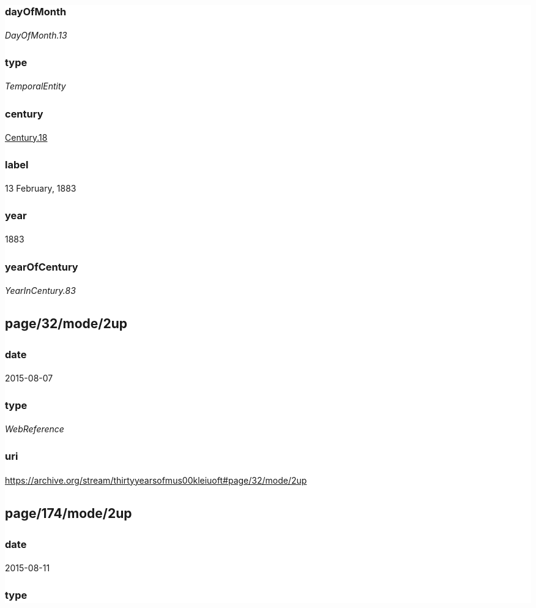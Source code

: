 ### dayOfMonth


*DayOfMonth.13*

### type


*TemporalEntity*

### century


[Century.18](#Century.18)

### label


13 February, 1883

### year


1883

### yearOfCentury


*YearInCentury.83*

## page/32/mode/2up

### date


2015-08-07

### type


*WebReference*

### uri


https://archive.org/stream/thirtyyearsofmus00kleiuoft#page/32/mode/2up

## page/174/mode/2up

### date


2015-08-11

### type
